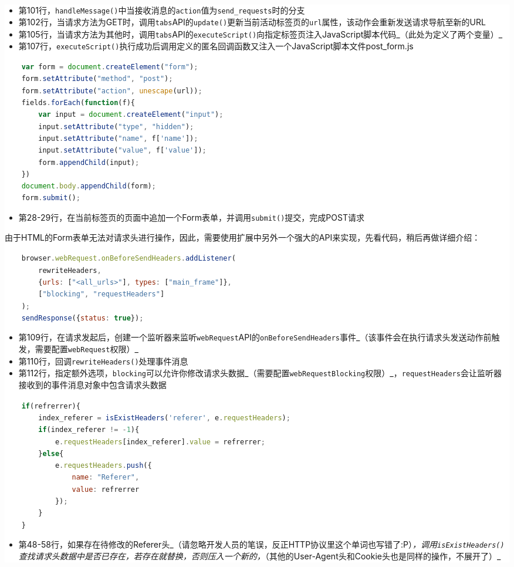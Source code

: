 - 第101行，`handleMessage()`中当接收消息的`action`值为`send_requests`时的分支
- 第102行，当请求方法为GET时，调用`tabs`API的`update()`更新当前活动标签页的`url`属性，该动作会重新发送请求导航至新的URL
- 第105行，当请求方法为其他时，调用`tabs`API的`executeScript()`向指定标签页注入JavaScript脚本代码_（此处为定义了两个变量）_
- 第107行，`executeScript()`执行成功后调用定义的匿名回调函数又注入一个JavaScript脚本文件post_form.js

```js post_form.js[first-line:18]
    var form = document.createElement("form");
    form.setAttribute("method", "post");
    form.setAttribute("action", unescape(url));
    fields.forEach(function(f){
        var input = document.createElement("input");
        input.setAttribute("type", "hidden");
        input.setAttribute("name", f['name']);
        input.setAttribute("value", f['value']);
        form.appendChild(input);
    })
    document.body.appendChild(form);
    form.submit();
```

- 第28-29行，在当前标签页的页面中追加一个Form表单，并调用`submit()`提交，完成POST请求

由于HTML的Form表单无法对请求头进行操作，因此，需要使用扩展中另外一个强大的API来实现，先看代码，稍后再做详细介绍：

```js background.js::handleMessage()[first-line:109]
    browser.webRequest.onBeforeSendHeaders.addListener(
        rewriteHeaders,
        {urls: ["<all_urls>"], types: ["main_frame"]},
        ["blocking", "requestHeaders"]
    );
    sendResponse({status: true});
```

- 第109行，在请求发起后，创建一个监听器来监听`webRequest`API的`onBeforeSendHeaders`事件_（该事件会在执行请求头发送动作前触发，需要配置`webRequest`权限）_
- 第110行，回调`rewriteHeaders()`处理事件消息
- 第112行，指定额外选项，`blocking`可以允许你修改请求头数据_（需要配置`webRequestBlocking`权限）_，`requestHeaders`会让监听器接收到的事件消息对象中包含请求头数据

```js background.js::rewriteHeaders()[first-line:48]
    if(refrerrer){
        index_referer = isExistHeaders('referer', e.requestHeaders);
        if(index_referer != -1){
            e.requestHeaders[index_referer].value = refrerrer;
        }else{
            e.requestHeaders.push({
                name: "Referer",
                value: refrerrer
            });
        }
    }
```

- 第48-58行，如果存在待修改的Referer头_（请忽略开发人员的笔误，反正HTTP协议里这个单词也写错了:P）_，调用`isExistHeaders()`查找请求头数据中是否已存在，若存在就替换，否则压入一个新的，_（其他的User-Agent头和Cookie头也是同样的操作，不展开了）_
